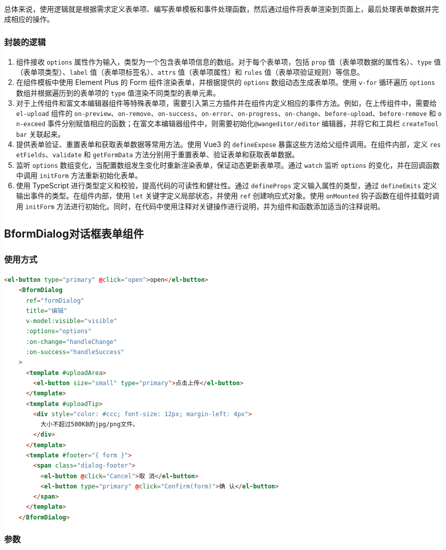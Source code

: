 总体来说，使用逻辑就是根据需求定义表单项、编写表单模板和事件处理函数，然后通过组件将表单渲染到页面上，最后处理表单数据并完成相应的操作。

### 封装的逻辑

1. 组件接收 `options` 属性作为输入，类型为一个包含表单项信息的数组。对于每个表单项，包括 `prop` 值（表单项数据的属性名）、`type` 值（表单项类型）、`label` 值（表单项标签名）、`attrs` 值（表单项属性）和 `rules` 值（表单项验证规则）等信息。
2. 在组件模板中使用 Element Plus 的 Form 组件渲染表单，并根据提供的 `options` 数组动态生成表单项。使用 `v-for` 循环遍历 `options` 数组并根据遍历到的表单项的 `type` 值渲染不同类型的表单元素。
3. 对于上传组件和富文本编辑器组件等特殊表单项，需要引入第三方插件并在组件内定义相应的事件方法。例如，在上传组件中，需要给 `el-upload` 组件的 `on-preview`、`on-remove`、`on-success`、`on-error`、`on-progress`、`on-change`、`before-upload`、`before-remove` 和 `on-exceed` 事件分别赋值相应的函数；在富文本编辑器组件中，则需要初始化`@wangeditor/editor` 编辑器，并将它和工具栏 `createToolbar` 关联起来。
4. 提供表单验证、重置表单和获取表单数据等常用方法。使用 Vue3 的 `defineExpose` 暴露这些方法给父组件调用。在组件内部，定义 `resetFields`、`validate` 和 `getFormData` 方法分别用于重置表单、验证表单和获取表单数据。
5. 监听 `options` 数组变化，当配置数组发生变化时重新渲染表单，保证动态更新表单项。通过 `watch` 监听 `options` 的变化，并在回调函数中调用 `initForm` 方法重新初始化表单。
6. 使用 TypeScript 进行类型定义和校验，提高代码的可读性和健壮性。通过 `defineProps` 定义输入属性的类型，通过 `defineEmits` 定义输出事件的类型。在组件内部，使用 `let` 关键字定义局部状态，并使用 `ref` 创建响应式对象。使用 `onMounted` 钩子函数在组件挂载时调用 `initForm` 方法进行初始化。同时，在代码中使用注释对关键操作进行说明，并为组件和函数添加适当的注释说明。

## BformDialog对话框表单组件

### 使用方式

```html
<el-button type="primary" @click="open">open</el-button>
    <BformDialog
      ref="formDialog"
      title="编辑"
      v-model:visible="visible"
      :options="options"
      :on-change="handleChange"
      :on-success="handleSuccess"
    >
      <template #uploadArea>
        <el-button size="small" type="primary">点击上传</el-button>
      </template>
      <template #uploadTip>
        <div style="color: #ccc; font-size: 12px; margin-left: 4px">
          大小不超过500KB的jpg/png文件。
        </div>
      </template>
      <template #footer="{ form }">
        <span class="dialog-footer">
          <el-button @click="Cancel">取 消</el-button>
          <el-button type="primary" @click="Confirm(form)">确 认</el-button>
        </span>
      </template>
    </BformDialog>
```

### 参数
